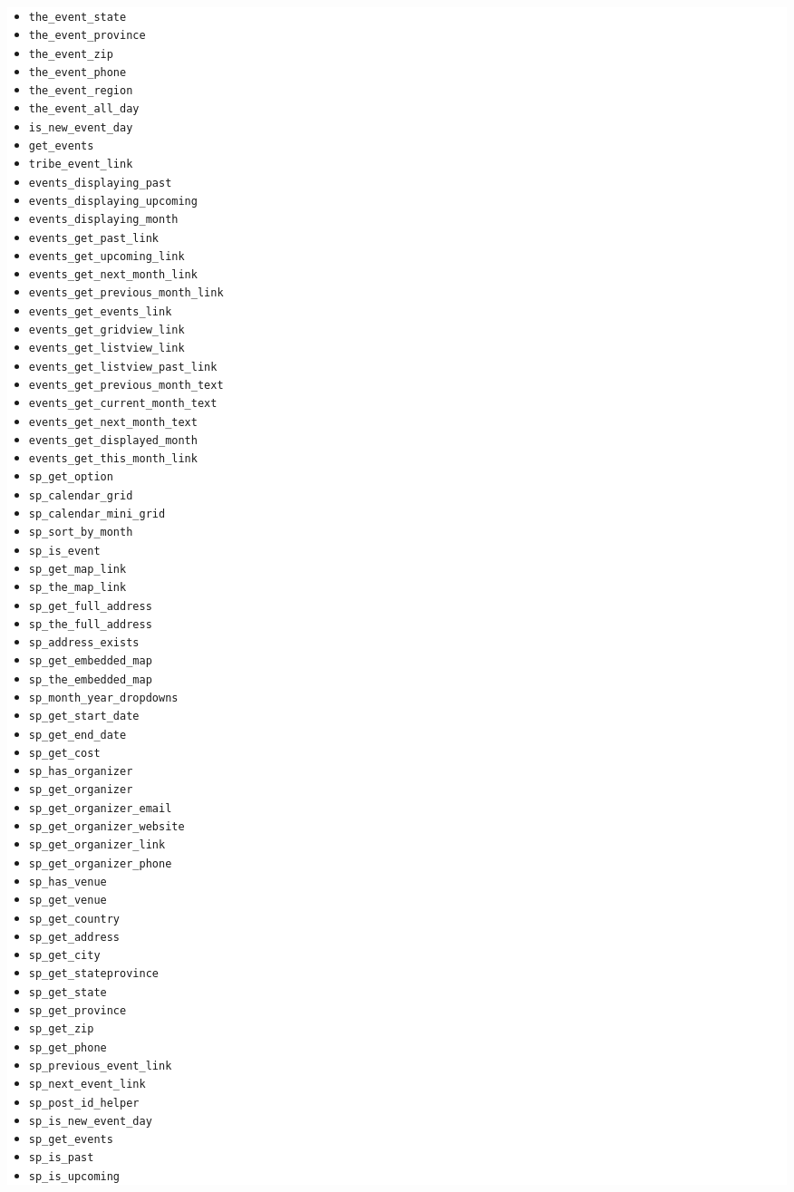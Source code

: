 * `the_event_state`
* `the_event_province`
* `the_event_zip`
* `the_event_phone`
* `the_event_region`
* `the_event_all_day`
* `is_new_event_day`
* `get_events`
* `tribe_event_link`
* `events_displaying_past`
* `events_displaying_upcoming`
* `events_displaying_month`
* `events_get_past_link`
* `events_get_upcoming_link`
* `events_get_next_month_link`
* `events_get_previous_month_link`
* `events_get_events_link`
* `events_get_gridview_link`
* `events_get_listview_link`
* `events_get_listview_past_link`
* `events_get_previous_month_text`
* `events_get_current_month_text`
* `events_get_next_month_text`
* `events_get_displayed_month`
* `events_get_this_month_link`
* `sp_get_option`
* `sp_calendar_grid`
* `sp_calendar_mini_grid`
* `sp_sort_by_month`
* `sp_is_event`
* `sp_get_map_link`
* `sp_the_map_link`
* `sp_get_full_address`
* `sp_the_full_address`
* `sp_address_exists`
* `sp_get_embedded_map`
* `sp_the_embedded_map`
* `sp_month_year_dropdowns`
* `sp_get_start_date`
* `sp_get_end_date`
* `sp_get_cost`
* `sp_has_organizer`
* `sp_get_organizer`
* `sp_get_organizer_email`
* `sp_get_organizer_website`
* `sp_get_organizer_link`
* `sp_get_organizer_phone`
* `sp_has_venue`
* `sp_get_venue`
* `sp_get_country`
* `sp_get_address`
* `sp_get_city`
* `sp_get_stateprovince`
* `sp_get_state`
* `sp_get_province`
* `sp_get_zip`
* `sp_get_phone`
* `sp_previous_event_link`
* `sp_next_event_link`
* `sp_post_id_helper`
* `sp_is_new_event_day`
* `sp_get_events`
* `sp_is_past`
* `sp_is_upcoming`